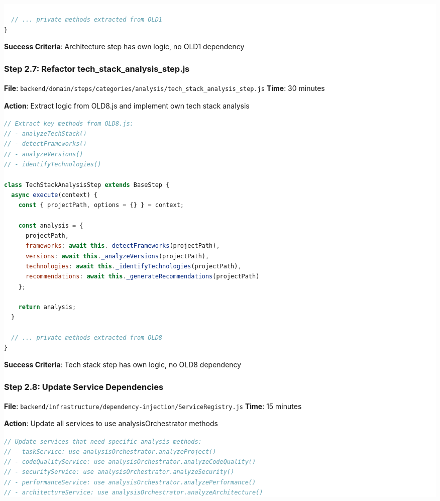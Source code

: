 ```javascript

  // ... private methods extracted from OLD1
}
```

**Success Criteria**: Architecture step has own logic, no OLD1 dependency

### Step 2.7: Refactor tech_stack_analysis_step.js
**File**: `backend/domain/steps/categories/analysis/tech_stack_analysis_step.js`
**Time**: 30 minutes

**Action**: Extract logic from OLD8.js and implement own tech stack analysis
```javascript
// Extract key methods from OLD8.js:
// - analyzeTechStack()
// - detectFrameworks()
// - analyzeVersions()
// - identifyTechnologies()

class TechStackAnalysisStep extends BaseStep {
  async execute(context) {
    const { projectPath, options = {} } = context;
    
    const analysis = {
      projectPath,
      frameworks: await this._detectFrameworks(projectPath),
      versions: await this._analyzeVersions(projectPath),
      technologies: await this._identifyTechnologies(projectPath),
      recommendations: await this._generateRecommendations(projectPath)
    };
    
    return analysis;
  }

  // ... private methods extracted from OLD8
}
```

**Success Criteria**: Tech stack step has own logic, no OLD8 dependency

### Step 2.8: Update Service Dependencies
**File**: `backend/infrastructure/dependency-injection/ServiceRegistry.js`
**Time**: 15 minutes

**Action**: Update all services to use analysisOrchestrator methods
```javascript
// Update services that need specific analysis methods:
// - taskService: use analysisOrchestrator.analyzeProject()
// - codeQualityService: use analysisOrchestrator.analyzeCodeQuality()
// - securityService: use analysisOrchestrator.analyzeSecurity()
// - performanceService: use analysisOrchestrator.analyzePerformance()
// - architectureService: use analysisOrchestrator.analyzeArchitecture()
```
